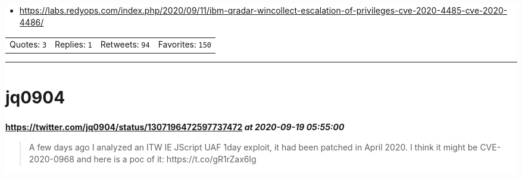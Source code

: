 * https://labs.redyops.com/index.php/2020/09/11/ibm-qradar-wincollect-escalation-of-privileges-cve-2020-4485-cve-2020-4486/

<table><tr>
<td>Quotes: <code>3</code></td>
<td>Replies: <code>1</code></td>
<td>Retweets: <code>94</code></td>
<td>Favorites: <code>150</code></td>
</table></tr>

---

# jq0904
**https://twitter.com/jq0904/status/1307196472597737472 _at 2020-09-19 05:55:00_**
<blockquote>
A few days ago I analyzed an ITW IE JScript UAF 1day exploit, it had been patched in April 2020. I think it might be CVE-2020-0968 and here is a poc of it: https://t.co/gR1rZax6lg
</blockquote>


<table><tr>